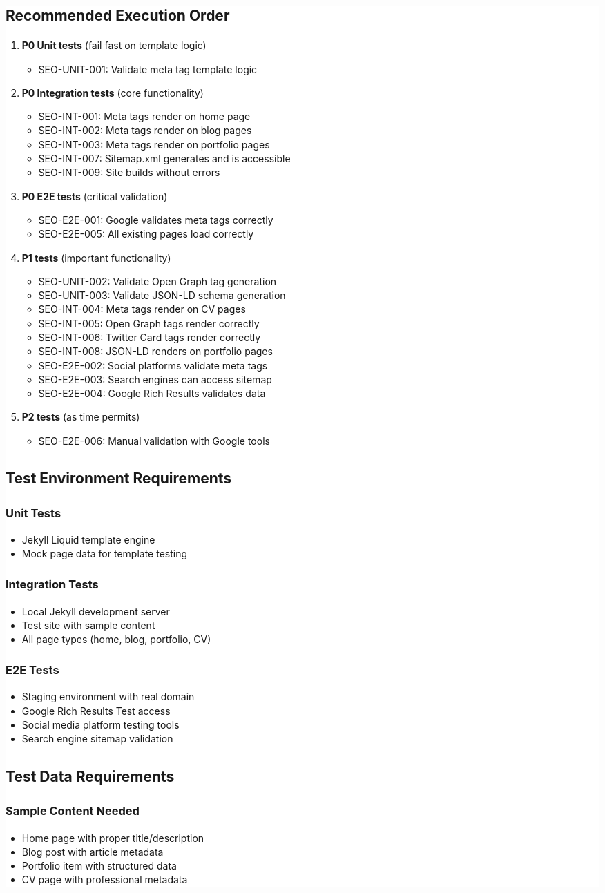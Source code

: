 ## Recommended Execution Order

1. **P0 Unit tests** (fail fast on template logic)
   - SEO-UNIT-001: Validate meta tag template logic

2. **P0 Integration tests** (core functionality)
   - SEO-INT-001: Meta tags render on home page
   - SEO-INT-002: Meta tags render on blog pages
   - SEO-INT-003: Meta tags render on portfolio pages
   - SEO-INT-007: Sitemap.xml generates and is accessible
   - SEO-INT-009: Site builds without errors

3. **P0 E2E tests** (critical validation)
   - SEO-E2E-001: Google validates meta tags correctly
   - SEO-E2E-005: All existing pages load correctly

4. **P1 tests** (important functionality)
   - SEO-UNIT-002: Validate Open Graph tag generation
   - SEO-UNIT-003: Validate JSON-LD schema generation
   - SEO-INT-004: Meta tags render on CV pages
   - SEO-INT-005: Open Graph tags render correctly
   - SEO-INT-006: Twitter Card tags render correctly
   - SEO-INT-008: JSON-LD renders on portfolio pages
   - SEO-E2E-002: Social platforms validate meta tags
   - SEO-E2E-003: Search engines can access sitemap
   - SEO-E2E-004: Google Rich Results validates data

5. **P2 tests** (as time permits)
   - SEO-E2E-006: Manual validation with Google tools

## Test Environment Requirements

### Unit Tests
- Jekyll Liquid template engine
- Mock page data for template testing

### Integration Tests
- Local Jekyll development server
- Test site with sample content
- All page types (home, blog, portfolio, CV)

### E2E Tests
- Staging environment with real domain
- Google Rich Results Test access
- Social media platform testing tools
- Search engine sitemap validation

## Test Data Requirements

### Sample Content Needed
- Home page with proper title/description
- Blog post with article metadata
- Portfolio item with structured data
- CV page with professional metadata
